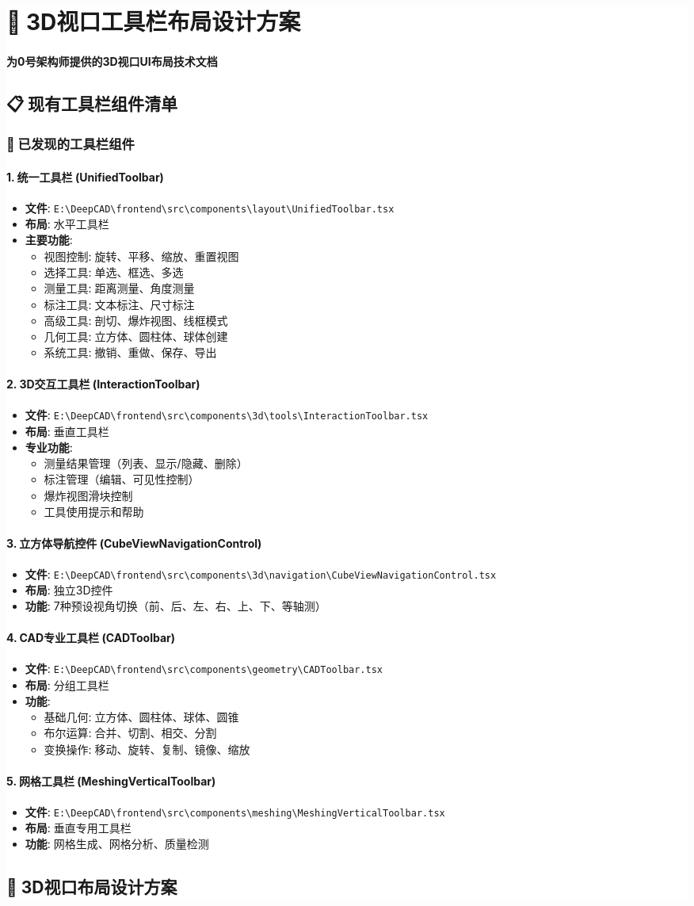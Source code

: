 # 🎯 3D视口工具栏布局设计方案

**为0号架构师提供的3D视口UI布局技术文档**

## 📋 现有工具栏组件清单

### 🔧 已发现的工具栏组件

#### 1. **统一工具栏 (UnifiedToolbar)**
- **文件**: `E:\DeepCAD\frontend\src\components\layout\UnifiedToolbar.tsx`
- **布局**: 水平工具栏
- **主要功能**:
  - 视图控制: 旋转、平移、缩放、重置视图
  - 选择工具: 单选、框选、多选
  - 测量工具: 距离测量、角度测量
  - 标注工具: 文本标注、尺寸标注
  - 高级工具: 剖切、爆炸视图、线框模式
  - 几何工具: 立方体、圆柱体、球体创建
  - 系统工具: 撤销、重做、保存、导出

#### 2. **3D交互工具栏 (InteractionToolbar)**
- **文件**: `E:\DeepCAD\frontend\src\components\3d\tools\InteractionToolbar.tsx`
- **布局**: 垂直工具栏
- **专业功能**:
  - 测量结果管理（列表、显示/隐藏、删除）
  - 标注管理（编辑、可见性控制）
  - 爆炸视图滑块控制
  - 工具使用提示和帮助

#### 3. **立方体导航控件 (CubeViewNavigationControl)**
- **文件**: `E:\DeepCAD\frontend\src\components\3d\navigation\CubeViewNavigationControl.tsx`
- **布局**: 独立3D控件
- **功能**: 7种预设视角切换（前、后、左、右、上、下、等轴测）

#### 4. **CAD专业工具栏 (CADToolbar)**
- **文件**: `E:\DeepCAD\frontend\src\components\geometry\CADToolbar.tsx`
- **布局**: 分组工具栏
- **功能**:
  - 基础几何: 立方体、圆柱体、球体、圆锥
  - 布尔运算: 合并、切割、相交、分割
  - 变换操作: 移动、旋转、复制、镜像、缩放

#### 5. **网格工具栏 (MeshingVerticalToolbar)**
- **文件**: `E:\DeepCAD\frontend\src\components\meshing\MeshingVerticalToolbar.tsx`
- **布局**: 垂直专用工具栏
- **功能**: 网格生成、网格分析、质量检测

## 🎨 3D视口布局设计方案
